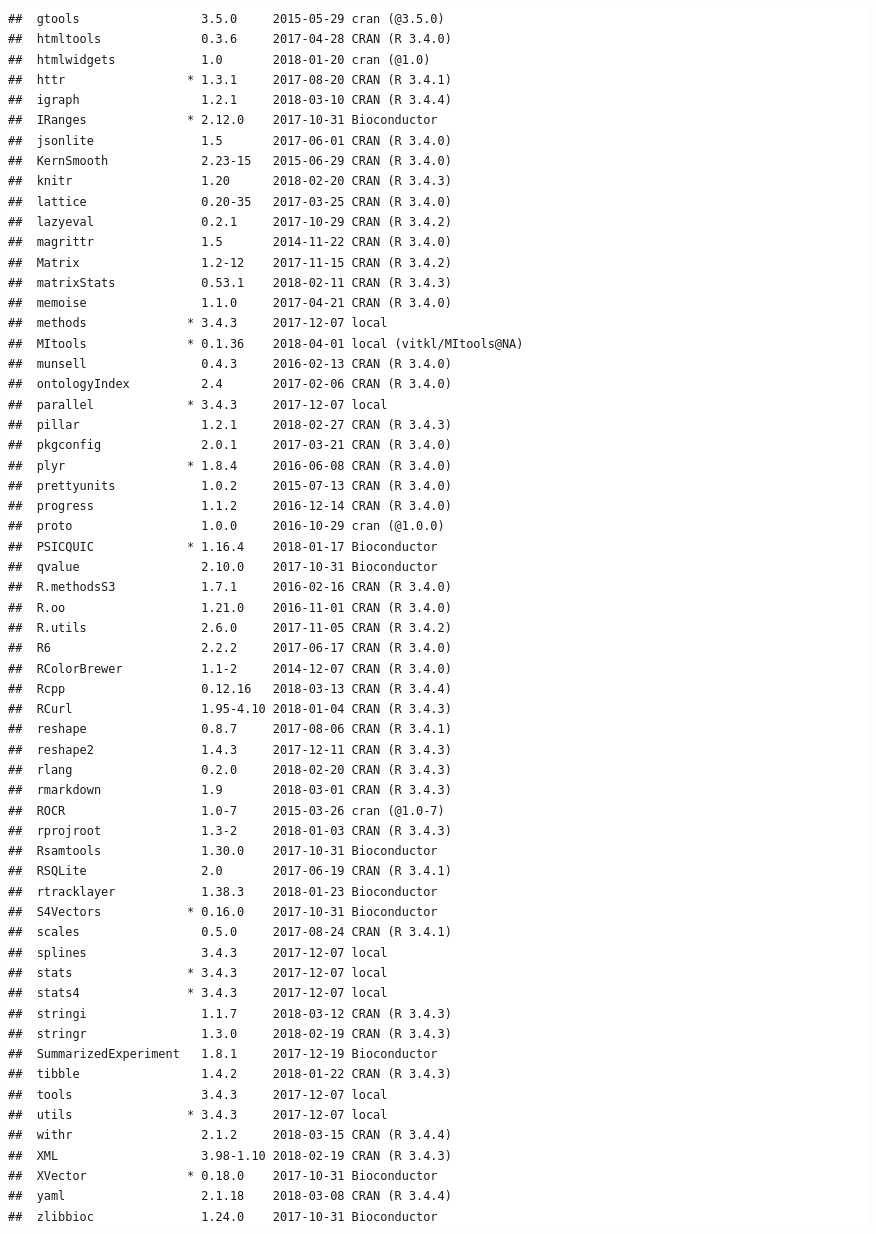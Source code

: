```
##  gtools                 3.5.0     2015-05-29 cran (@3.5.0)           
##  htmltools              0.3.6     2017-04-28 CRAN (R 3.4.0)          
##  htmlwidgets            1.0       2018-01-20 cran (@1.0)             
##  httr                 * 1.3.1     2017-08-20 CRAN (R 3.4.1)          
##  igraph                 1.2.1     2018-03-10 CRAN (R 3.4.4)          
##  IRanges              * 2.12.0    2017-10-31 Bioconductor            
##  jsonlite               1.5       2017-06-01 CRAN (R 3.4.0)          
##  KernSmooth             2.23-15   2015-06-29 CRAN (R 3.4.0)          
##  knitr                  1.20      2018-02-20 CRAN (R 3.4.3)          
##  lattice                0.20-35   2017-03-25 CRAN (R 3.4.0)          
##  lazyeval               0.2.1     2017-10-29 CRAN (R 3.4.2)          
##  magrittr               1.5       2014-11-22 CRAN (R 3.4.0)          
##  Matrix                 1.2-12    2017-11-15 CRAN (R 3.4.2)          
##  matrixStats            0.53.1    2018-02-11 CRAN (R 3.4.3)          
##  memoise                1.1.0     2017-04-21 CRAN (R 3.4.0)          
##  methods              * 3.4.3     2017-12-07 local                   
##  MItools              * 0.1.36    2018-04-01 local (vitkl/MItools@NA)
##  munsell                0.4.3     2016-02-13 CRAN (R 3.4.0)          
##  ontologyIndex          2.4       2017-02-06 CRAN (R 3.4.0)          
##  parallel             * 3.4.3     2017-12-07 local                   
##  pillar                 1.2.1     2018-02-27 CRAN (R 3.4.3)          
##  pkgconfig              2.0.1     2017-03-21 CRAN (R 3.4.0)          
##  plyr                 * 1.8.4     2016-06-08 CRAN (R 3.4.0)          
##  prettyunits            1.0.2     2015-07-13 CRAN (R 3.4.0)          
##  progress               1.1.2     2016-12-14 CRAN (R 3.4.0)          
##  proto                  1.0.0     2016-10-29 cran (@1.0.0)           
##  PSICQUIC             * 1.16.4    2018-01-17 Bioconductor            
##  qvalue                 2.10.0    2017-10-31 Bioconductor            
##  R.methodsS3            1.7.1     2016-02-16 CRAN (R 3.4.0)          
##  R.oo                   1.21.0    2016-11-01 CRAN (R 3.4.0)          
##  R.utils                2.6.0     2017-11-05 CRAN (R 3.4.2)          
##  R6                     2.2.2     2017-06-17 CRAN (R 3.4.0)          
##  RColorBrewer           1.1-2     2014-12-07 CRAN (R 3.4.0)          
##  Rcpp                   0.12.16   2018-03-13 CRAN (R 3.4.4)          
##  RCurl                  1.95-4.10 2018-01-04 CRAN (R 3.4.3)          
##  reshape                0.8.7     2017-08-06 CRAN (R 3.4.1)          
##  reshape2               1.4.3     2017-12-11 CRAN (R 3.4.3)          
##  rlang                  0.2.0     2018-02-20 CRAN (R 3.4.3)          
##  rmarkdown              1.9       2018-03-01 CRAN (R 3.4.3)          
##  ROCR                   1.0-7     2015-03-26 cran (@1.0-7)           
##  rprojroot              1.3-2     2018-01-03 CRAN (R 3.4.3)          
##  Rsamtools              1.30.0    2017-10-31 Bioconductor            
##  RSQLite                2.0       2017-06-19 CRAN (R 3.4.1)          
##  rtracklayer            1.38.3    2018-01-23 Bioconductor            
##  S4Vectors            * 0.16.0    2017-10-31 Bioconductor            
##  scales                 0.5.0     2017-08-24 CRAN (R 3.4.1)          
##  splines                3.4.3     2017-12-07 local                   
##  stats                * 3.4.3     2017-12-07 local                   
##  stats4               * 3.4.3     2017-12-07 local                   
##  stringi                1.1.7     2018-03-12 CRAN (R 3.4.3)          
##  stringr                1.3.0     2018-02-19 CRAN (R 3.4.3)          
##  SummarizedExperiment   1.8.1     2017-12-19 Bioconductor            
##  tibble                 1.4.2     2018-01-22 CRAN (R 3.4.3)          
##  tools                  3.4.3     2017-12-07 local                   
##  utils                * 3.4.3     2017-12-07 local                   
##  withr                  2.1.2     2018-03-15 CRAN (R 3.4.4)          
##  XML                    3.98-1.10 2018-02-19 CRAN (R 3.4.3)          
##  XVector              * 0.18.0    2017-10-31 Bioconductor            
##  yaml                   2.1.18    2018-03-08 CRAN (R 3.4.4)          
##  zlibbioc               1.24.0    2017-10-31 Bioconductor
```
